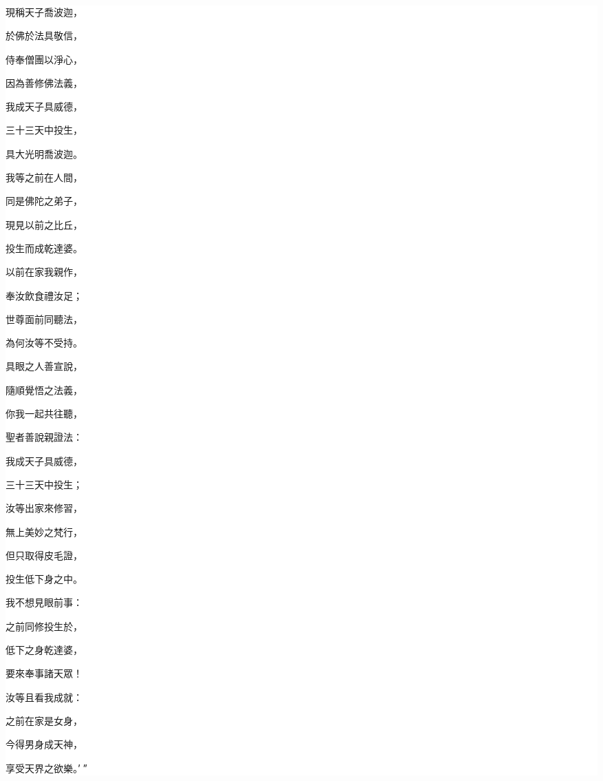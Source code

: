 現稱天子喬波迦，

於佛於法具敬信，

侍奉僧團以淨心，

因為善修佛法義，

我成天子具威德，

三十三天中投生，

具大光明喬波迦。

我等之前在人間，

同是佛陀之弟子，

現見以前之比丘，

投生而成乾達婆。

以前在家我親作，

奉汝飲食禮汝足；

世尊面前同聽法，

為何汝等不受持。

具眼之人善宣說，

隨順覺悟之法義，

你我一起共往聽，

聖者善說親證法：

我成天子具威德，

三十三天中投生；

汝等出家來修習，

無上美妙之梵行，

但只取得皮毛證，

投生低下身之中。

我不想見眼前事：

之前同修投生於， 

低下之身乾達婆，

要來奉事諸天眾！

汝等且看我成就：

之前在家是女身，

今得男身成天神，

享受天界之欲樂。’ ”
